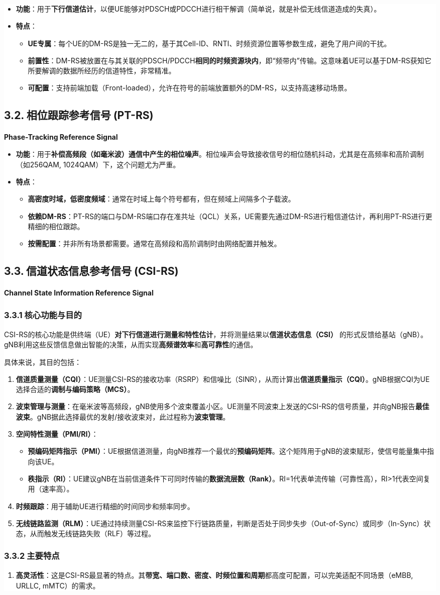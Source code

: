 -   **功能**：用于**下行信道估计**，以便UE能够对PDSCH或PDCCH进行相干解调（简单说，就是补偿无线信道造成的失真）。
    
-   **特点**：
    
    -   **UE专属**：每个UE的DM-RS是独一无二的，基于其Cell-ID、RNTI、时频资源位置等参数生成，避免了用户间的干扰。
        
    -   **前置性**：DM-RS被放置在与其关联的PDSCH/PDCCH**相同的时频资源块内**，即“频带内”传输。这意味着UE可以基于DM-RS获知它所要解调的数据所经历的信道特性，非常精准。
        
    -   **可配置**：支持前端加载（Front-loaded），允许在符号的前端放置额外的DM-RS，以支持高速移动场景。
        

## 3.2\. 相位跟踪参考信号 (PT-RS)

**Phase-Tracking Reference Signal**

-   **功能**：用于**补偿高频段（如毫米波）通信中产生的相位噪声**。相位噪声会导致接收信号的相位随机抖动，尤其是在高频率和高阶调制（如256QAM, 1024QAM）下，这个问题尤为严重。
    
-   **特点**：
    
    -   **高密度时域，低密度频域**：通常在时域上每个符号都有，但在频域上间隔多个子载波。
        
    -   **依赖DM-RS**：PT-RS的端口与DM-RS端口存在准共址（QCL）关系，UE需要先通过DM-RS进行粗信道估计，再利用PT-RS进行更精细的相位跟踪。
        
    -   **按需配置**：并非所有场景都需要。通常在高频段和高阶调制时由网络配置并触发。
        

## 3.3\. 信道状态信息参考信号 (CSI-RS)

**Channel State Information Reference Signal**


### 3.3.1 核心功能与目的

CSI-RS的核心功能是供终端（UE）**对下行信道进行测量和特性估计**，并将测量结果以**信道状态信息（CSI）** 的形式反馈给基站（gNB）。gNB利用这些反馈信息做出智能的决策，从而实现**高频谱效率**和**高可靠性**的通信。

具体来说，其目的包括：

1.  **信道质量测量（CQI）**：UE测量CSI-RS的接收功率（RSRP）和信噪比（SINR），从而计算出**信道质量指示（CQI）**。gNB根据CQI为UE选择合适的**调制与编码策略（MCS）**。
    
2.  **波束管理与测量**：在毫米波等高频段，gNB使用多个波束覆盖小区。UE测量不同波束上发送的CSI-RS的信号质量，并向gNB报告**最佳波束**。gNB据此选择最优的发射/接收波束对，此过程称为**波束管理**。
    
3.  **空间特性测量（PMI/RI）**：
    
    -   **预编码矩阵指示（PMI）**：UE根据信道测量，向gNB推荐一个最优的**预编码矩阵**。这个矩阵用于gNB的波束赋形，使信号能量集中指向该UE。
        
    -   **秩指示（RI）**：UE建议gNB在当前信道条件下可同时传输的**数据流层数（Rank）**。RI=1代表单流传输（可靠性高），RI>1代表空间复用（速率高）。
        
4.  **时频跟踪**：用于辅助UE进行精细的时间同步和频率同步。
    
5.  **无线链路监测（RLM）**：UE通过持续测量CSI-RS来监控下行链路质量，判断是否处于同步失步（Out-of-Sync）或同步（In-Sync）状态，从而触发无线链路失败（RLF）等过程。
    


### 3.3.2 主要特点

1.  **高灵活性**：这是CSI-RS最显著的特点。其**带宽、端口数、密度、时频位置和周期**都高度可配置，可以完美适配不同场景（eMBB, URLLC, mMTC）的需求。
    